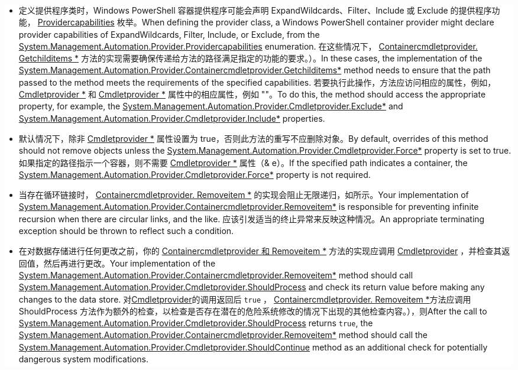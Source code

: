 - <span data-ttu-id="d4dc2-248">定义提供程序类时，Windows PowerShell 容器提供程序可能会声明 ExpandWildcards、Filter、Include 或 Exclude 的提供程序功能， [Providercapabilities](/dotnet/api/System.Management.Automation.Provider.ProviderCapabilities) 枚举。</span><span class="sxs-lookup"><span data-stu-id="d4dc2-248">When defining the provider class, a Windows PowerShell container provider might declare provider capabilities of ExpandWildcards, Filter, Include, or Exclude, from the [System.Management.Automation.Provider.Providercapabilities](/dotnet/api/System.Management.Automation.Provider.ProviderCapabilities) enumeration.</span></span> <span data-ttu-id="d4dc2-249">在这些情况下， [Containercmdletprovider. Getchilditems \*](/dotnet/api/System.Management.Automation.Provider.ContainerCmdletProvider.GetChildItems) 方法的实现需要确保传递给方法的路径满足指定的功能的要求。）。</span><span class="sxs-lookup"><span data-stu-id="d4dc2-249">In these cases, the implementation of the [System.Management.Automation.Provider.Containercmdletprovider.Getchilditems\*](/dotnet/api/System.Management.Automation.Provider.ContainerCmdletProvider.GetChildItems) method needs to ensure that the path passed to the method meets the requirements of the specified capabilities.</span></span> <span data-ttu-id="d4dc2-250">若要执行此操作，方法应访问相应的属性，例如， [Cmdletprovider \*](/dotnet/api/System.Management.Automation.Provider.CmdletProvider.Exclude) 和 [Cmdletprovider \*](/dotnet/api/System.Management.Automation.Provider.CmdletProvider.Include) 属性中的相应属性，例如 ""。</span><span class="sxs-lookup"><span data-stu-id="d4dc2-250">To do this, the method should access the appropriate property, for example, the [System.Management.Automation.Provider.Cmdletprovider.Exclude\*](/dotnet/api/System.Management.Automation.Provider.CmdletProvider.Exclude) and [System.Management.Automation.Provider.Cmdletprovider.Include\*](/dotnet/api/System.Management.Automation.Provider.CmdletProvider.Include) properties.</span></span>

- <span data-ttu-id="d4dc2-251">默认情况下，除非 [Cmdletprovider \*](/dotnet/api/System.Management.Automation.Provider.CmdletProvider.Force) 属性设置为 true，否则此方法的重写不应删除对象。</span><span class="sxs-lookup"><span data-stu-id="d4dc2-251">By default, overrides of this method should not remove objects unless the [System.Management.Automation.Provider.Cmdletprovider.Force\*](/dotnet/api/System.Management.Automation.Provider.CmdletProvider.Force) property is set to true.</span></span> <span data-ttu-id="d4dc2-252">如果指定的路径指示一个容器，则不需要 [Cmdletprovider \*](/dotnet/api/System.Management.Automation.Provider.CmdletProvider.Force) 属性（& e）。</span><span class="sxs-lookup"><span data-stu-id="d4dc2-252">If the specified path indicates a container, the [System.Management.Automation.Provider.Cmdletprovider.Force\*](/dotnet/api/System.Management.Automation.Provider.CmdletProvider.Force) property is not required.</span></span>

- <span data-ttu-id="d4dc2-253">当存在循环链接时， [Containercmdletprovider. Removeitem \*](/dotnet/api/System.Management.Automation.Provider.ContainerCmdletProvider.RemoveItem) 的实现会阻止无限递归，如所示。</span><span class="sxs-lookup"><span data-stu-id="d4dc2-253">Your implementation of [System.Management.Automation.Provider.Containercmdletprovider.Removeitem\*](/dotnet/api/System.Management.Automation.Provider.ContainerCmdletProvider.RemoveItem) is responsible for preventing infinite recursion when there are circular links, and the like.</span></span> <span data-ttu-id="d4dc2-254">应该引发适当的终止异常来反映这种情况。</span><span class="sxs-lookup"><span data-stu-id="d4dc2-254">An appropriate terminating exception should be thrown to reflect such a condition.</span></span>

- <span data-ttu-id="d4dc2-255">在对数据存储进行任何更改之前，你的 [Containercmdletprovider 和 Removeitem \*](/dotnet/api/System.Management.Automation.Provider.ContainerCmdletProvider.RemoveItem) 方法的实现应调用 [Cmdletprovider](/dotnet/api/System.Management.Automation.Provider.CmdletProvider.ShouldProcess) ，并检查其返回值，然后再进行更改。</span><span class="sxs-lookup"><span data-stu-id="d4dc2-255">Your implementation of the [System.Management.Automation.Provider.Containercmdletprovider.Removeitem\*](/dotnet/api/System.Management.Automation.Provider.ContainerCmdletProvider.RemoveItem) method should call [System.Management.Automation.Provider.Cmdletprovider.ShouldProcess](/dotnet/api/System.Management.Automation.Provider.CmdletProvider.ShouldProcess) and check its return value before making any changes to the data store.</span></span> <span data-ttu-id="d4dc2-256">对[Cmdletprovider](/dotnet/api/System.Management.Automation.Provider.CmdletProvider.ShouldProcess)的调用返回后 `true` ， [Containercmdletprovider. Removeitem \*](/dotnet/api/System.Management.Automation.Provider.ContainerCmdletProvider.RemoveItem)方法应调用 ShouldProcess 方法作为额外的检查，以检查是否存在潜在的危险系统修改的情况下出现[](/dotnet/api/System.Management.Automation.Provider.CmdletProvider.ShouldContinue)的其他检查内容。），则</span><span class="sxs-lookup"><span data-stu-id="d4dc2-256">After the call to [System.Management.Automation.Provider.Cmdletprovider.ShouldProcess](/dotnet/api/System.Management.Automation.Provider.CmdletProvider.ShouldProcess) returns `true`, the [System.Management.Automation.Provider.Containercmdletprovider.Removeitem\*](/dotnet/api/System.Management.Automation.Provider.ContainerCmdletProvider.RemoveItem) method should call the [System.Management.Automation.Provider.Cmdletprovider.ShouldContinue](/dotnet/api/System.Management.Automation.Provider.CmdletProvider.ShouldContinue) method as an additional check for potentially dangerous system modifications.</span></span>
